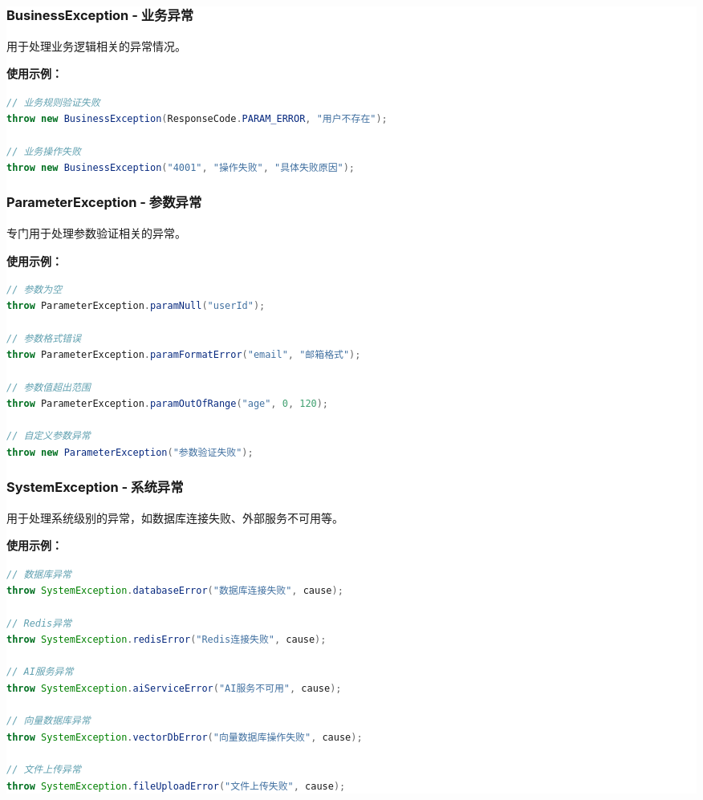### BusinessException - 业务异常

用于处理业务逻辑相关的异常情况。

**使用示例：**
```java
// 业务规则验证失败
throw new BusinessException(ResponseCode.PARAM_ERROR, "用户不存在");

// 业务操作失败
throw new BusinessException("4001", "操作失败", "具体失败原因");
```

### ParameterException - 参数异常

专门用于处理参数验证相关的异常。

**使用示例：**
```java
// 参数为空
throw ParameterException.paramNull("userId");

// 参数格式错误
throw ParameterException.paramFormatError("email", "邮箱格式");

// 参数值超出范围
throw ParameterException.paramOutOfRange("age", 0, 120);

// 自定义参数异常
throw new ParameterException("参数验证失败");
```

### SystemException - 系统异常

用于处理系统级别的异常，如数据库连接失败、外部服务不可用等。

**使用示例：**
```java
// 数据库异常
throw SystemException.databaseError("数据库连接失败", cause);

// Redis异常
throw SystemException.redisError("Redis连接失败", cause);

// AI服务异常
throw SystemException.aiServiceError("AI服务不可用", cause);

// 向量数据库异常
throw SystemException.vectorDbError("向量数据库操作失败", cause);

// 文件上传异常
throw SystemException.fileUploadError("文件上传失败", cause);
```
